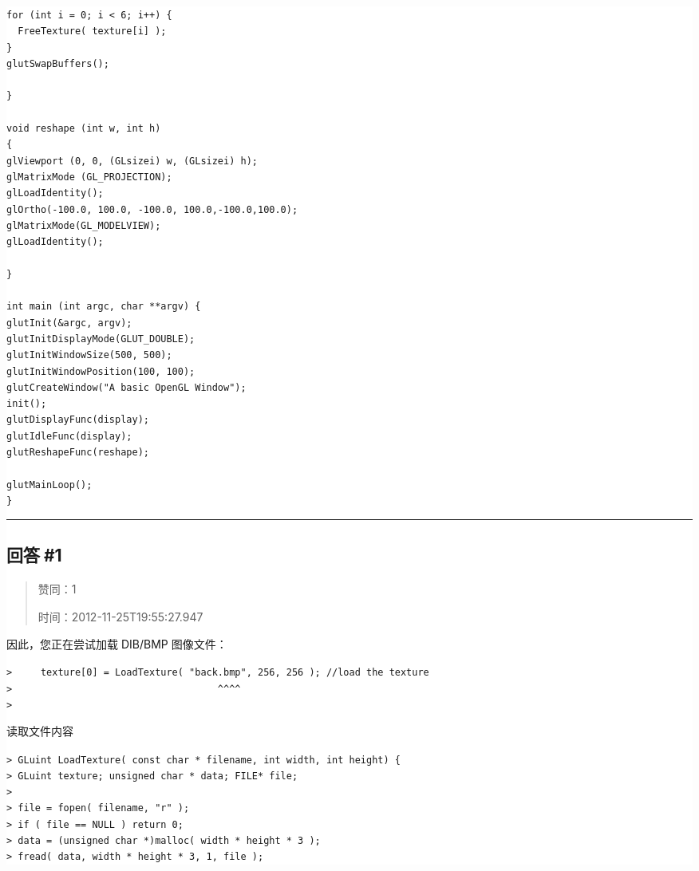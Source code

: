 ```
for (int i = 0; i < 6; i++) {
  FreeTexture( texture[i] );
}
glutSwapBuffers();

}

void reshape (int w, int h)
{
glViewport (0, 0, (GLsizei) w, (GLsizei) h);
glMatrixMode (GL_PROJECTION);
glLoadIdentity();
glOrtho(-100.0, 100.0, -100.0, 100.0,-100.0,100.0);
glMatrixMode(GL_MODELVIEW);
glLoadIdentity();

}

int main (int argc, char **argv) {
glutInit(&argc, argv);
glutInitDisplayMode(GLUT_DOUBLE);
glutInitWindowSize(500, 500);
glutInitWindowPosition(100, 100);
glutCreateWindow("A basic OpenGL Window");
init();
glutDisplayFunc(display);
glutIdleFunc(display);
glutReshapeFunc(reshape);

glutMainLoop();
} 
```

* * *

## 回答 #1

> 赞同：1
> 
> 时间：2012-11-25T19:55:27.947

因此，您正在尝试加载 DIB/BMP 图像文件：

```
>     texture[0] = LoadTexture( "back.bmp", 256, 256 ); //load the texture
>                                    ^^^^
> 
```

读取文件内容

```
> GLuint LoadTexture( const char * filename, int width, int height) {
> GLuint texture; unsigned char * data; FILE* file;
> 
> file = fopen( filename, "r" );
> if ( file == NULL ) return 0;
> data = (unsigned char *)malloc( width * height * 3 );
> fread( data, width * height * 3, 1, file ); 
```
